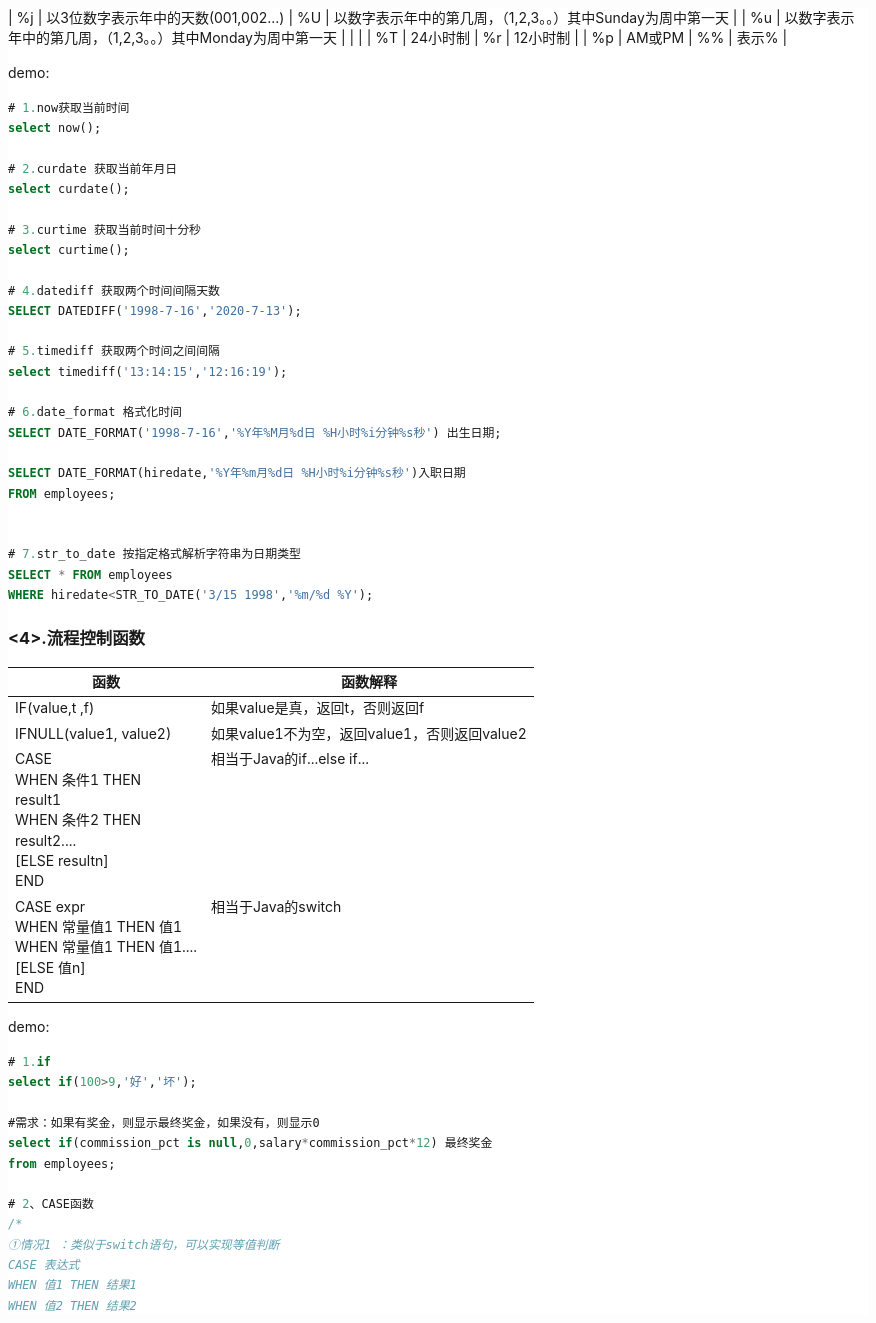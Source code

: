 | %j     | 以3位数字表示年中的天数(001,002...)                         | %U     | 以数字表示年中的第几周，（1,2,3。。）其中Sunday为周中第一天 |
| %u     | 以数字表示年中的第几周，（1,2,3。。）其中Monday为周中第一天 |        |                                                             |
| %T     | 24小时制                                                    | %r     | 12小时制                                                    |
| %p     | AM或PM                                                      | %%     | 表示%                                                       |

demo:

```sql
# 1.now获取当前时间
select now();

# 2.curdate 获取当前年月日
select curdate();

# 3.curtime 获取当前时间十分秒
select curtime();

# 4.datediff 获取两个时间间隔天数
SELECT DATEDIFF('1998-7-16','2020-7-13');

# 5.timediff 获取两个时间之间间隔
select timediff('13:14:15','12:16:19');

# 6.date_format 格式化时间
SELECT DATE_FORMAT('1998-7-16','%Y年%M月%d日 %H小时%i分钟%s秒') 出生日期;

SELECT DATE_FORMAT(hiredate,'%Y年%m月%d日 %H小时%i分钟%s秒')入职日期 
FROM employees;


# 7.str_to_date 按指定格式解析字符串为日期类型
SELECT * FROM employees
WHERE hiredate<STR_TO_DATE('3/15 1998','%m/%d %Y');
```



### <4>.流程控制函数

| 函数                                                         | 函数解释                                     |
| ------------------------------------------------------------ | -------------------------------------------- |
| IF(value,t ,f)                                               | 如果value是真，返回t，否则返回f              |
| IFNULL(value1, value2)                                       | 如果value1不为空，返回value1，否则返回value2 |
| CASE <br />WHEN 条件1 THEN <br />result1<br />WHEN 条件2 THEN <br />result2....<br />[ELSE resultn]<br />END | 相当于Java的if...else if...                  |
| CASE  expr <br />WHEN 常量值1 THEN 值1<br />WHEN 常量值1 THEN 值1....<br />[ELSE 值n]<br />END | 相当于Java的switch                           |

 demo:

```sql
# 1.if
select if(100>9,'好','坏');

#需求：如果有奖金，则显示最终奖金，如果没有，则显示0
select if(commission_pct is null,0,salary*commission_pct*12) 最终奖金
from employees;

# 2、CASE函数
/*
①情况1 ：类似于switch语句，可以实现等值判断
CASE 表达式
WHEN 值1 THEN 结果1
WHEN 值2 THEN 结果2
```